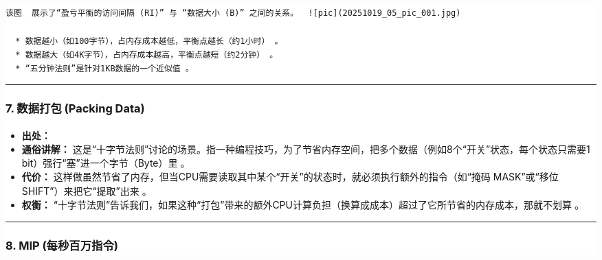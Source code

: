     该图  展示了“盈亏平衡的访问间隔 (RI)” 与 “数据大小 (B)” 之间的关系。  ![pic](20251019_05_pic_001.jpg) 

      * 数据越小（如100字节），占内存成本越低，平衡点越长（约1小时） 。
      * 数据越大（如4K字节），占内存成本越高，平衡点越短（约2分钟） 。
      * “五分钟法则”是针对1KB数据的一个近似值 。

-----

### 7\. 数据打包 (Packing Data)

  * **出处：** 
  * **通俗讲解：**
    这是“十字节法则”讨论的场景。指一种编程技巧，为了节省内存空间，把多个数据（例如8个“开关”状态，每个状态只需要1 bit）强行“塞”进一个字节（Byte）里 。
  * **代价：**
    这样做虽然节省了内存，但当CPU需要读取其中某个“开关”的状态时，就必须执行额外的指令（如“掩码 MASK”或“移位 SHIFT”）来把它“提取”出来 。
  * **权衡：**
    “十字节法则”告诉我们，如果这种“打包”带来的额外CPU计算负担（换算成成本）超过了它所节省的内存成本，那就不划算 。

-----

### 8\. MIP (每秒百万指令)
